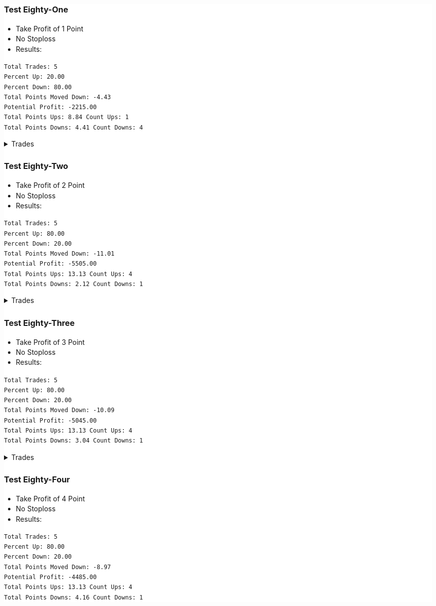 ### Test Eighty-One
* Take Profit of 1 Point
* No Stoploss
* Results:
```
Total Trades: 5
Percent Up: 20.00
Percent Down: 80.00
Total Points Moved Down: -4.43
Potential Profit: -2215.00
Total Points Ups: 8.84 Count Ups: 1
Total Points Downs: 4.41 Count Downs: 4
```

<details><summary>Trades</summary></details>

### Test Eighty-Two
* Take Profit of 2 Point
* No Stoploss
* Results:
```
Total Trades: 5
Percent Up: 80.00
Percent Down: 20.00
Total Points Moved Down: -11.01
Potential Profit: -5505.00
Total Points Ups: 13.13 Count Ups: 4
Total Points Downs: 2.12 Count Downs: 1
```

<details><summary>Trades</summary></details>

### Test Eighty-Three
* Take Profit of 3 Point
* No Stoploss
* Results:
```
Total Trades: 5
Percent Up: 80.00
Percent Down: 20.00
Total Points Moved Down: -10.09
Potential Profit: -5045.00
Total Points Ups: 13.13 Count Ups: 4
Total Points Downs: 3.04 Count Downs: 1
```

<details><summary>Trades</summary></details>

### Test Eighty-Four
* Take Profit of 4 Point
* No Stoploss
* Results:
```
Total Trades: 5
Percent Up: 80.00
Percent Down: 20.00
Total Points Moved Down: -8.97
Potential Profit: -4485.00
Total Points Ups: 13.13 Count Ups: 4
Total Points Downs: 4.16 Count Downs: 1
```
